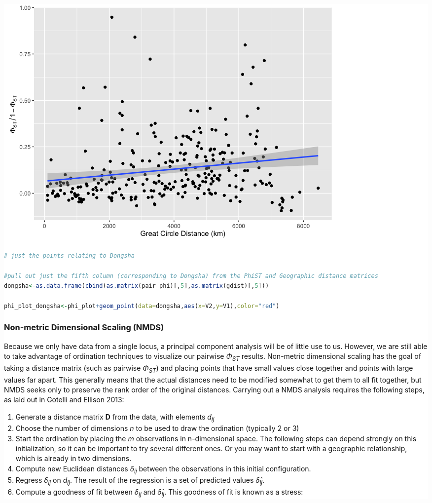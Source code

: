 ![](mtDNA_Structure2_files/figure-html/unnamed-chunk-6-2.png)

```r
# just the points relating to Dongsha

#pull out just the fifth column (corresponding to Dongsha) from the PhiST and Geographic distance matrices
dongsha<-as.data.frame(cbind(as.matrix(pair_phi)[,5],as.matrix(gdist)[,5]))

phi_plot_dongsha<-phi_plot+geom_point(data=dongsha,aes(x=V2,y=V1),color="red")
```

### Non-metric Dimensional Scaling (NMDS)

Because we only have data from a single locus, a principal component analysis will be of little use to us. However, we are still able to take advantage of ordination techniques to visualize our pairwise $\Phi_{ST}$ results. Non-metric dimensional scaling has the goal of taking a distance matrix (such as pairwise $\Phi_{ST}$) and placing points that have small values close together and points with large values far apart. This generally means that the actual distances need to be modified somewhat to get them to all fit together, but NMDS seeks only to preserve the rank order of the original distances. Carrying out a NMDS analysis requires the following steps, as laid out in Gotelli and Ellison 2013:

1. Generate a distance matrix **D** from the data, with elements $d_{ij}$
2. Choose the number of dimensions *n* to be used to draw the ordination (typically 2 or 3)
3. Start the ordination by placing the *m* observations in n-dimensional space. The following steps can depend strongly on this initialization, so it can be important to try several different ones. Or you may want to start with a geographic relationship, which is already in two dimensions.
4. Compute new Euclidean distances $\delta_{ij}$ between the observations in this initial configuration.
5. Regress $\delta_{ij}$ on $d_{ij}$. The result of the regression is a set of predicted values $\hat\delta_{ij}$.
6. Compute a goodness of fit between $\delta_{ij}$ and $\hat\delta_{ij}$. This goodness of fit is known as a stress:

